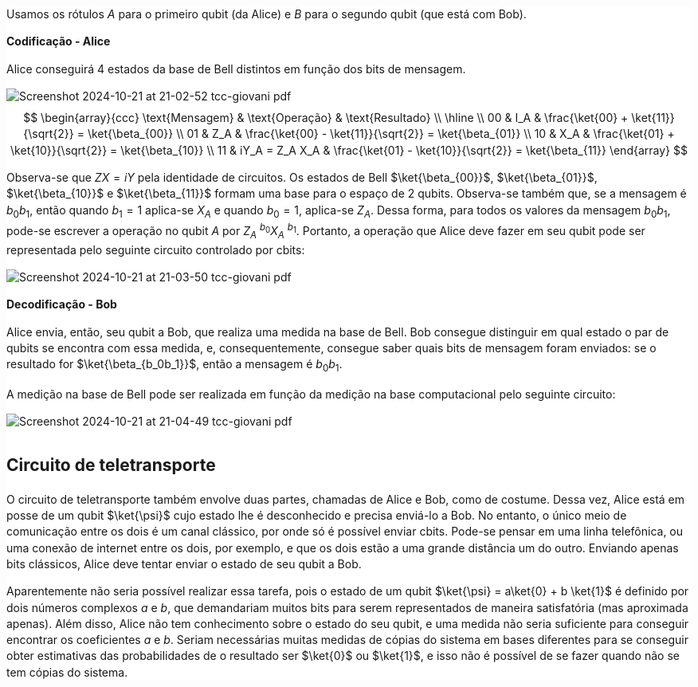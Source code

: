 Usamos os rótulos $A$ para o primeiro qubit (da Alice) e $B$ para o segundo qubit (que está com Bob). 

**Codificação - Alice**

Alice conseguirá 4 estados da base de Bell distintos em função dos bits de mensagem.

![Screenshot 2024-10-21 at 21-02-52 tcc-giovani pdf](https://github.com/user-attachments/assets/b3227509-480c-4c0d-bd91-5e1779240568)
$$
\begin{array}{ccc}
   \text{Mensagem} & \text{Operação} & \text{Resultado} \\ \hline \\
   00 & I_A & \frac{\ket{00} + \ket{11}}{\sqrt{2}} = \ket{\beta_{00}} \\
   01 & Z_A & \frac{\ket{00} - \ket{11}}{\sqrt{2}} = \ket{\beta_{01}} \\
   10 & X_A & \frac{\ket{01} + \ket{10}}{\sqrt{2}} = \ket{\beta_{10}} \\
   11 & iY_A = Z_A X_A & \frac{\ket{01} - \ket{10}}{\sqrt{2}} = \ket{\beta_{11}}
\end{array}
$$

Observa-se que $ZX = iY$ pela identidade de circuitos. Os estados de Bell $\ket{\beta_{00}}$, $\ket{\beta_{01}}$, $\ket{\beta_{10}}$ e $\ket{\beta_{11}}$ formam uma base para o espaço de 2 qubits. Observa-se também que, se a mensagem é $b_0 b_1$, então quando $b_1 = 1$ aplica-se $X_A$ e quando $b_0 = 1$, aplica-se $Z_A$. Dessa forma, para todos os valores da mensagem $b_0 b_1$, pode-se escrever a operação no qubit $A$ por $Z_A^{\,\, b_0} X_A^{\,\, b_1}$. Portanto, a operação que Alice deve fazer em seu qubit pode ser representada pelo seguinte circuito controlado por cbits:

![Screenshot 2024-10-21 at 21-03-50 tcc-giovani pdf](https://github.com/user-attachments/assets/5e3afea8-bf5a-485f-a22f-8a5f640b2b86)

**Decodificação - Bob**

Alice envia, então, seu qubit a Bob, que realiza uma medida na base de Bell. Bob consegue distinguir em qual estado o par de qubits se encontra com essa medida, e, consequentemente, consegue saber quais bits de mensagem foram enviados: se o resultado for $\ket{\beta_{b_0b_1}}$, então a mensagem é $b_0 b_1$. 
 
A medição na base de Bell pode ser realizada em função da medição na base computacional pelo seguinte circuito:

![Screenshot 2024-10-21 at 21-04-49 tcc-giovani pdf](https://github.com/user-attachments/assets/edcd3cc1-56aa-4ee3-81e0-142c27e5b579)

## Circuito de teletransporte

 O circuito de teletransporte também envolve duas partes, chamadas de Alice e Bob, como de costume. Dessa vez, Alice está em posse de um qubit $\ket{\psi}$ cujo estado lhe é desconhecido e precisa enviá-lo a Bob. No entanto, o único meio de comunicação entre os dois é um canal clássico, por onde só é possível enviar cbits. Pode-se pensar em uma linha telefônica, ou uma conexão de internet entre os dois, por exemplo, e que os dois estão a uma grande distância um do outro. Enviando apenas bits clássicos, Alice deve tentar enviar o estado de seu qubit a Bob.
 
 Aparentemente não seria possível realizar essa tarefa, pois o estado de um qubit $\ket{\psi} = a\ket{0} + b \ket{1}$ é definido por dois números complexos $a$ e $b$, que demandariam muitos bits para serem representados de maneira satisfatória (mas aproximada apenas). Além disso, Alice não tem conhecimento sobre o estado do seu qubit, e uma medida não seria suficiente para conseguir encontrar os coeficientes $a$ e $b$. Seriam necessárias muitas medidas de cópias do sistema em bases diferentes para se conseguir obter estimativas das probabilidades de o resultado ser $\ket{0}$ ou $\ket{1}$, e isso não é possível de se fazer quando não se tem cópias do sistema.  
 